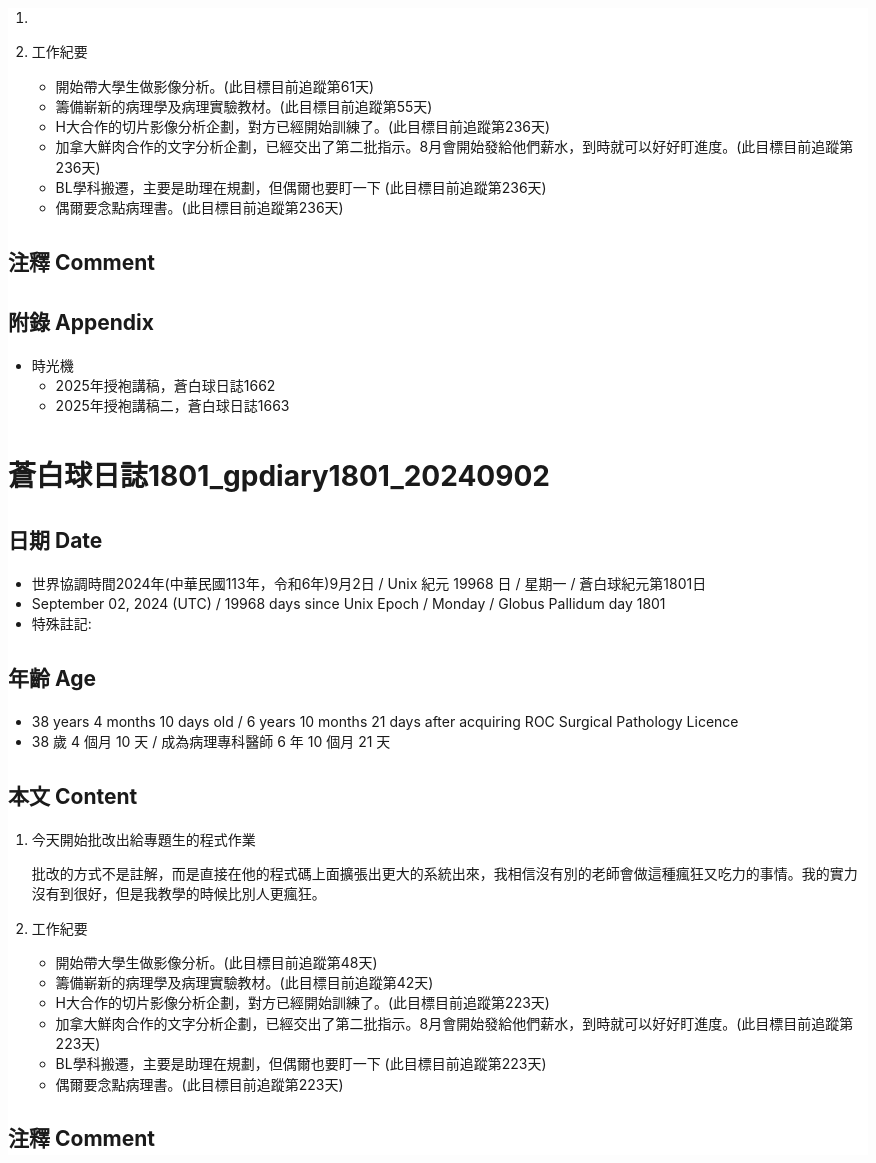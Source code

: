 1. 

2. 工作紀要

    - 開始帶大學生做影像分析。(此目標目前追蹤第61天)
    - 籌備嶄新的病理學及病理實驗教材。(此目標目前追蹤第55天)
    - H大合作的切片影像分析企劃，對方已經開始訓練了。(此目標目前追蹤第236天)
    - 加拿大鮮肉合作的文字分析企劃，已經交出了第二批指示。8月會開始發給他們薪水，到時就可以好好盯進度。(此目標目前追蹤第236天)
    - BL學科搬遷，主要是助理在規劃，但偶爾也要盯一下 (此目標目前追蹤第236天)
    - 偶爾要念點病理書。(此目標目前追蹤第236天)

## 注釋 Comment ##


## 附錄 Appendix ##

* 時光機
    - 2025年授袍講稿，蒼白球日誌1662
    - 2025年授袍講稿二，蒼白球日誌1663


[_metadata_:encoding]: - "utf-8"
[_metadata_:language]: - "zh-Hant-TW"
[_metadata_:fileformat]: - "markdown"
[_metadata_:MIME_type]: - "text/plain"
[_metadata_:markdown_version]: - "commonmark version 0.30"
[_metadata_:markdown_spec]: - "https://spec.commonmark.org/0.30/"

# 蒼白球日誌1801_gpdiary1801_20240902 #

## 日期 Date ##

* 世界協調時間2024年(中華民國113年，令和6年)9月2日 / Unix 紀元 19968 日 / 星期一 / 蒼白球紀元第1801日
* September 02, 2024 (UTC) / 19968 days since Unix Epoch / Monday / Globus Pallidum day 1801
* 特殊註記:

## 年齡 Age ##

* 38 years 4 months 10 days old / 6 years 10 months 21 days after acquiring ROC Surgical Pathology Licence
* 38 歲 4 個月 10 天 / 成為病理專科醫師 6 年 10 個月 21 天

## 本文 Content ##

1. 今天開始批改出給專題生的程式作業

    批改的方式不是註解，而是直接在他的程式碼上面擴張出更大的系統出來，我相信沒有別的老師會做這種瘋狂又吃力的事情。我的實力沒有到很好，但是我教學的時候比別人更瘋狂。

2. 工作紀要

    - 開始帶大學生做影像分析。(此目標目前追蹤第48天)
    - 籌備嶄新的病理學及病理實驗教材。(此目標目前追蹤第42天)
    - H大合作的切片影像分析企劃，對方已經開始訓練了。(此目標目前追蹤第223天)
    - 加拿大鮮肉合作的文字分析企劃，已經交出了第二批指示。8月會開始發給他們薪水，到時就可以好好盯進度。(此目標目前追蹤第223天)
    - BL學科搬遷，主要是助理在規劃，但偶爾也要盯一下 (此目標目前追蹤第223天)
    - 偶爾要念點病理書。(此目標目前追蹤第223天)

## 注釋 Comment ##
